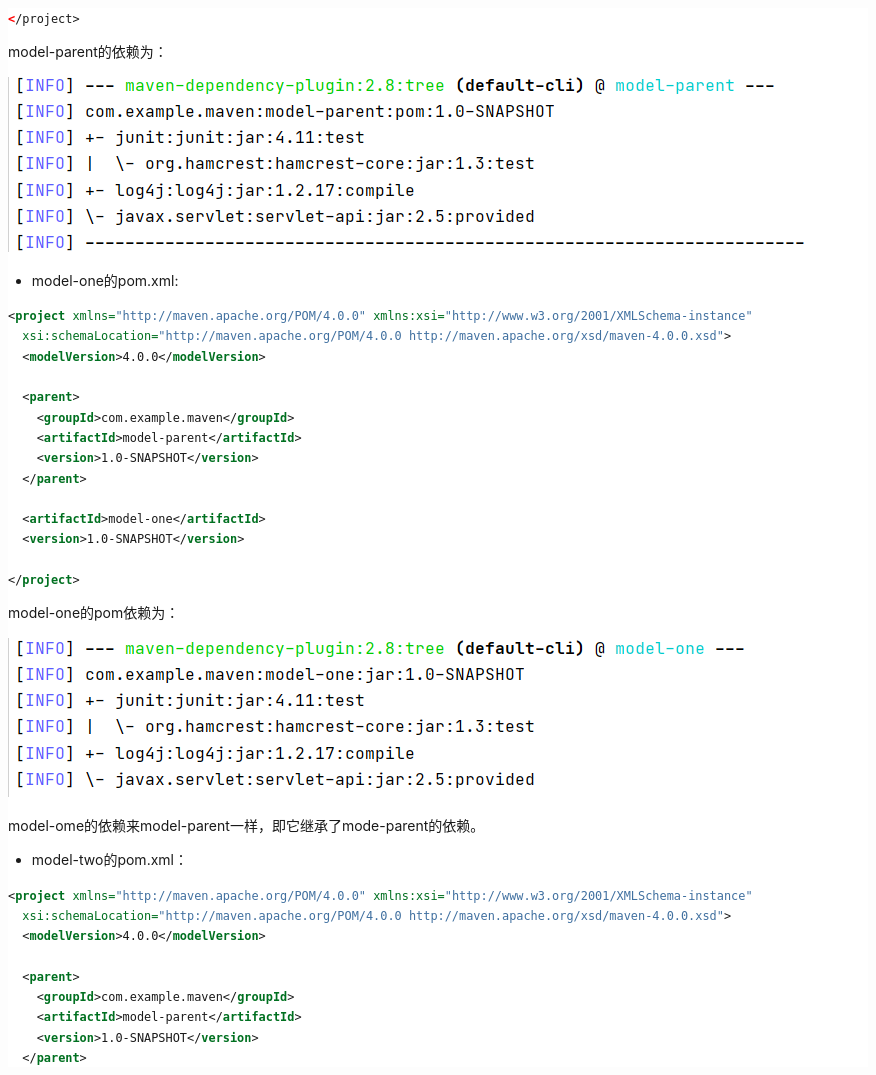 ```xml
</project>
```

model-parent的依赖为：

![image-20210802001247439](imgs/image-20210802001247439.png)

* model-one的pom.xml:

```xml
<project xmlns="http://maven.apache.org/POM/4.0.0" xmlns:xsi="http://www.w3.org/2001/XMLSchema-instance"
  xsi:schemaLocation="http://maven.apache.org/POM/4.0.0 http://maven.apache.org/xsd/maven-4.0.0.xsd">
  <modelVersion>4.0.0</modelVersion>

  <parent>
    <groupId>com.example.maven</groupId>
    <artifactId>model-parent</artifactId>
    <version>1.0-SNAPSHOT</version>
  </parent>

  <artifactId>model-one</artifactId>
  <version>1.0-SNAPSHOT</version>

</project>
```

model-one的pom依赖为：

![image-20210802001747832](imgs/image-20210802001747832.png)

model-ome的依赖来model-parent一样，即它继承了mode-parent的依赖。

* model-two的pom.xml：

```xml
<project xmlns="http://maven.apache.org/POM/4.0.0" xmlns:xsi="http://www.w3.org/2001/XMLSchema-instance"
  xsi:schemaLocation="http://maven.apache.org/POM/4.0.0 http://maven.apache.org/xsd/maven-4.0.0.xsd">
  <modelVersion>4.0.0</modelVersion>

  <parent>
    <groupId>com.example.maven</groupId>
    <artifactId>model-parent</artifactId>
    <version>1.0-SNAPSHOT</version>
  </parent>

```